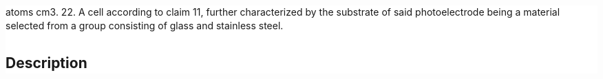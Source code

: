atoms cm3. 22. A cell according to claim 11, further characterized by the substrate of said photoelectrode being a material selected from a group consisting of glass and stainless steel.

## Description